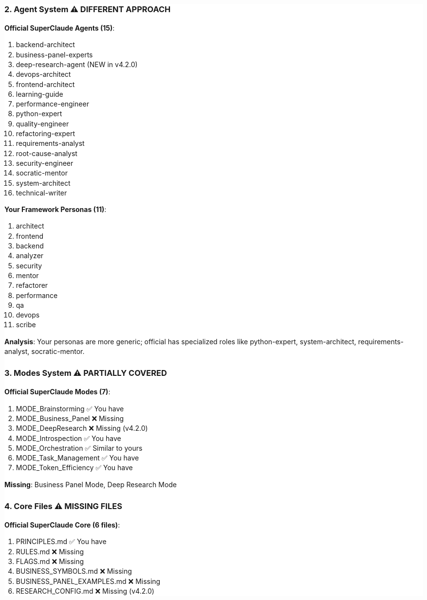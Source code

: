 ### 2. **Agent System** ⚠️ DIFFERENT APPROACH

**Official SuperClaude Agents (15)**:
1. backend-architect
2. business-panel-experts
3. deep-research-agent (NEW in v4.2.0)
4. devops-architect
5. frontend-architect
6. learning-guide
7. performance-engineer
8. python-expert
9. quality-engineer
10. refactoring-expert
11. requirements-analyst
12. root-cause-analyst
13. security-engineer
14. socratic-mentor
15. system-architect
16. technical-writer

**Your Framework Personas (11)**:
1. architect
2. frontend
3. backend
4. analyzer
5. security
6. mentor
7. refactorer
8. performance
9. qa
10. devops
11. scribe

**Analysis**: Your personas are more generic; official has specialized roles like python-expert, system-architect, requirements-analyst, socratic-mentor.

### 3. **Modes System** ⚠️ PARTIALLY COVERED

**Official SuperClaude Modes (7)**:
1. MODE_Brainstorming ✅ You have
2. MODE_Business_Panel ❌ Missing
3. MODE_DeepResearch ❌ Missing (v4.2.0)
4. MODE_Introspection ✅ You have
5. MODE_Orchestration ✅ Similar to yours
6. MODE_Task_Management ✅ You have
7. MODE_Token_Efficiency ✅ You have

**Missing**: Business Panel Mode, Deep Research Mode

### 4. **Core Files** ⚠️ MISSING FILES

**Official SuperClaude Core (6 files)**:
1. PRINCIPLES.md ✅ You have
2. RULES.md ❌ Missing
3. FLAGS.md ❌ Missing  
4. BUSINESS_SYMBOLS.md ❌ Missing
5. BUSINESS_PANEL_EXAMPLES.md ❌ Missing
6. RESEARCH_CONFIG.md ❌ Missing (v4.2.0)
